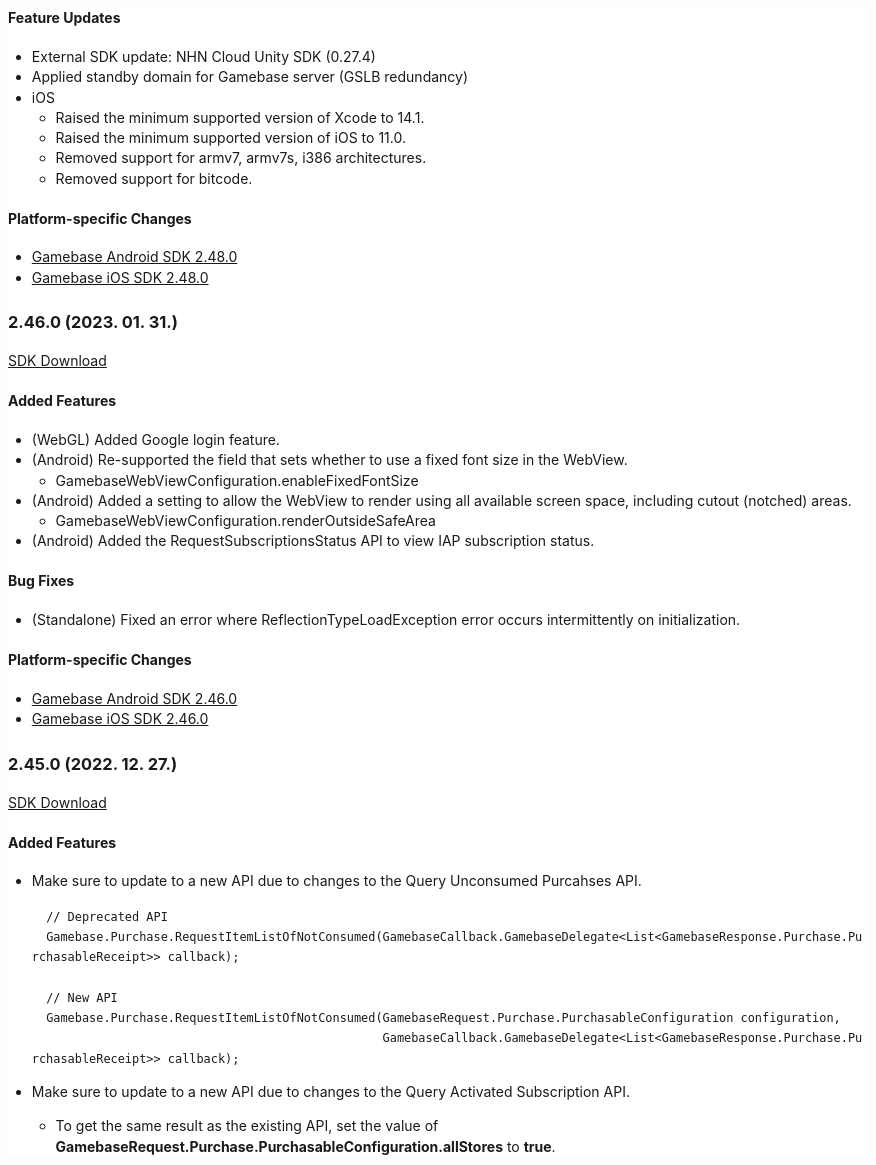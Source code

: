 #### Feature Updates
* External SDK update: NHN Cloud Unity SDK (0.27.4)
* Applied standby domain for Gamebase server (GSLB redundancy)
* iOS
    * Raised the minimum supported version of Xcode to 14.1. 
    * Raised the minimum supported version of iOS to 11.0.
    * Removed support for armv7, armv7s, i386 architectures.
    * Removed support for bitcode.

#### Platform-specific Changes
* [Gamebase Android SDK 2.48.0](./release-notes-android/#2480-2023-03-28)
* [Gamebase iOS SDK 2.48.0](./release-notes-ios/#2480-2023-03-28)

### 2.46.0 (2023. 01. 31.)
[SDK Download](https://static.toastoven.net/toastcloud/sdk_download/gamebase/v2.46.0/GamebaseSDK-Unity.zip)

#### Added Features
* (WebGL) Added Google login feature.
* (Android) Re-supported the field that sets whether to use a fixed font size in the WebView.
    * GamebaseWebViewConfiguration.enableFixedFontSize
* (Android) Added a setting to allow the WebView to render using all available screen space, including cutout (notched) areas.
    * GamebaseWebViewConfiguration.renderOutsideSafeArea
* (Android) Added the RequestSubscriptionsStatus API to view IAP subscription status.

#### Bug Fixes
* (Standalone) Fixed an error where ReflectionTypeLoadException error occurs intermittently on initialization.

#### Platform-specific Changes
* [Gamebase Android SDK 2.46.0](./release-notes-android/#2460-2023-01-31)
* [Gamebase iOS SDK 2.46.0](./release-notes-ios/#2460-2023-01-31)

### 2.45.0 (2022. 12. 27.)
[SDK Download](https://static.toastoven.net/toastcloud/sdk_download/gamebase/v2.45.0/GamebaseSDK-Unity.zip)

#### Added Features
* Make sure to update to a new API due to changes to the Query Unconsumed Purcahses API. 
 
        // Deprecated API 
        Gamebase.Purchase.RequestItemListOfNotConsumed(GamebaseCallback.GamebaseDelegate<List<GamebaseResponse.Purchase.PurchasableReceipt>> callback);
         
        // New API 
        Gamebase.Purchase.RequestItemListOfNotConsumed(GamebaseRequest.Purchase.PurchasableConfiguration configuration,
                                                       GamebaseCallback.GamebaseDelegate<List<GamebaseResponse.Purchase.PurchasableReceipt>> callback);
 
* Make sure to update to a new API due to changes to the Query Activated Subscription API.
    * To get the same result as the existing API, set the value of **GamebaseRequest.Purchase.PurchasableConfiguration.allStores** to **true**.
 